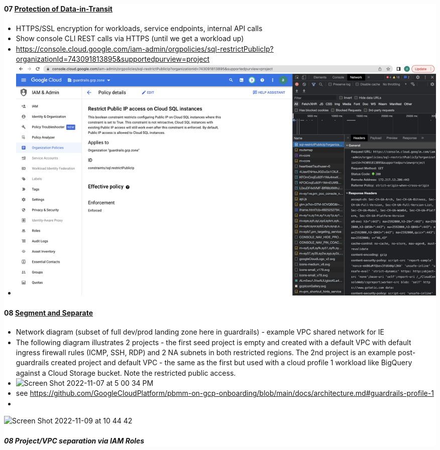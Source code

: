 #### 07 [Protection of Data-in-Transit](https://github.com/canada-ca/cloud-guardrails/blob/master/EN/07_Protect-Data-in-Transit.md)
- HTTPS/SSL encryption for workloads, service endpoints, internal API calls
- Show console CLI REST calls via HTTPS (until we get a workload up)
- https://console.cloud.google.com/iam-admin/orgpolicies/sql-restrictPublicIp?organizationId=743091813895&supportedpurview=project
- ![img](img/_07_guardrails_encrypt_in_transit_rest_call_via_console.png)

#### 08 [Segment and Separate](https://github.com/canada-ca/cloud-guardrails/blob/master/EN/08_Segmentation.md)
- Network diagram (subset of full dev/prod landing zone here in guardrails) - example VPC shared network for IE
- The following diagram illustrates 2 projects - the first seed project is empty and created with a default VPC with default ingress firewall rules (ICMP, SSH, RDP) and 2 NA subnets in both restricted regions.  The 2nd project is an example post-guardrails created project and default VPC - the same as the first but used with a cloud profile 1 workload like BigQuery against a Cloud Storage bucket.  Note the restricted public access.
- <img width="733" alt="Screen Shot 2022-11-07 at 5 00 34 PM" src="https://user-images.githubusercontent.com/94715080/200424527-8480bcd7-5a63-4152-8a7f-83ca442425ad.png">
- see https://github.com/GoogleCloudPlatform/pbmm-on-gcp-onboarding/blob/main/docs/architecture.md#guardrails-profile-1 
-
<img width="762" alt="Screen Shot 2022-11-09 at 10 44 42" src="https://user-images.githubusercontent.com/24765473/200875393-cebac072-4071-4c30-ba7b-7ba10a7e772b.png">


##### 08 Project/VPC separation via IAM Roles
